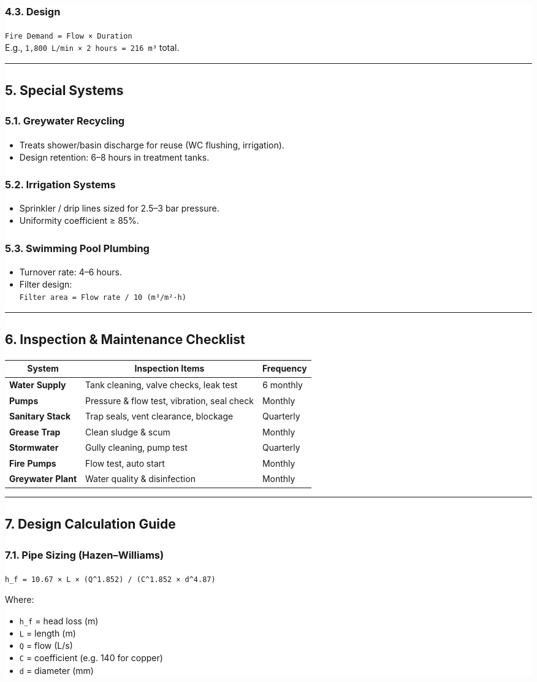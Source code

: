 ### 4.3. Design
`Fire Demand = Flow × Duration`  
E.g., `1,800 L/min × 2 hours = 216 m³` total.

---

## 5. Special Systems

### 5.1. Greywater Recycling
- Treats shower/basin discharge for reuse (WC flushing, irrigation).  
- Design retention: 6–8 hours in treatment tanks.  

### 5.2. Irrigation Systems
- Sprinkler / drip lines sized for 2.5–3 bar pressure.  
- Uniformity coefficient ≥ 85%.  

### 5.3. Swimming Pool Plumbing
- Turnover rate: 4–6 hours.  
- Filter design:  
  `Filter area = Flow rate / 10 (m³/m²·h)`  

---

## 6. Inspection & Maintenance Checklist

| System | Inspection Items | Frequency |
|---------|------------------|------------|
| **Water Supply** | Tank cleaning, valve checks, leak test | 6 monthly |
| **Pumps** | Pressure & flow test, vibration, seal check | Monthly |
| **Sanitary Stack** | Trap seals, vent clearance, blockage | Quarterly |
| **Grease Trap** | Clean sludge & scum | Monthly |
| **Stormwater** | Gully cleaning, pump test | Quarterly |
| **Fire Pumps** | Flow test, auto start | Monthly |
| **Greywater Plant** | Water quality & disinfection | Monthly |

---

## 7. Design Calculation Guide

### 7.1. Pipe Sizing (Hazen–Williams)
`h_f = 10.67 × L × (Q^1.852) / (C^1.852 × d^4.87)`

Where:
- `h_f` = head loss (m)
- `L` = length (m)
- `Q` = flow (L/s)
- `C` = coefficient (e.g. 140 for copper)
- `d` = diameter (mm)

